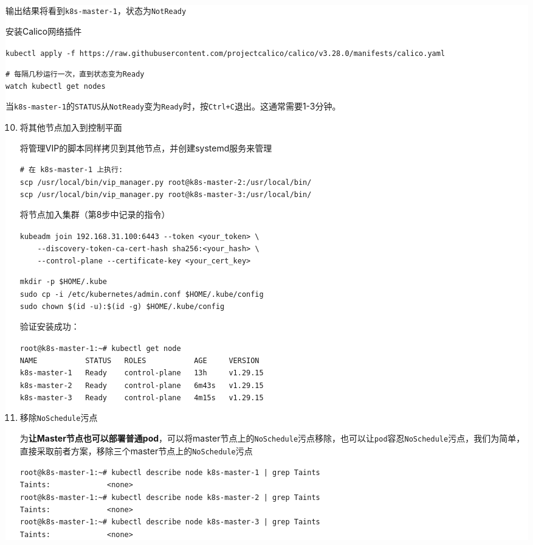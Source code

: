    输出结果将看到`k8s-master-1`，状态为`NotReady`

   安装Calico网络插件

   ```shell
   kubectl apply -f https://raw.githubusercontent.com/projectcalico/calico/v3.28.0/manifests/calico.yaml
   ```

   ```shell
   # 每隔几秒运行一次，直到状态变为Ready
   watch kubectl get nodes
   ```

   当`k8s-master-1`的`STATUS`从`NotReady`变为`Ready`时，按`Ctrl+C`退出。这通常需要1-3分钟。

10. 将其他节点加入到控制平面

    将管理VIP的脚本同样拷贝到其他节点，并创建systemd服务来管理

    ```shell
    # 在 k8s-master-1 上执行:
    scp /usr/local/bin/vip_manager.py root@k8s-master-2:/usr/local/bin/
    scp /usr/local/bin/vip_manager.py root@k8s-master-3:/usr/local/bin/
    ```

    将节点加入集群（第8步中记录的指令）

    ```shell
    kubeadm join 192.168.31.100:6443 --token <your_token> \
        --discovery-token-ca-cert-hash sha256:<your_hash> \
        --control-plane --certificate-key <your_cert_key>
    ```

    ```shell
    mkdir -p $HOME/.kube
    sudo cp -i /etc/kubernetes/admin.conf $HOME/.kube/config
    sudo chown $(id -u):$(id -g) $HOME/.kube/config
    ```

    验证安装成功：

    ```shell
    root@k8s-master-1:~# kubectl get node
    NAME           STATUS   ROLES           AGE     VERSION
    k8s-master-1   Ready    control-plane   13h     v1.29.15
    k8s-master-2   Ready    control-plane   6m43s   v1.29.15
    k8s-master-3   Ready    control-plane   4m15s   v1.29.15
    ```

11. 移除`NoSchedule`污点

    为**让Master节点也可以部署普通pod**，可以将master节点上的`NoSchedule`污点移除，也可以让`pod`容忍`NoSchedule`污点，我们为简单，直接采取前者方案，移除三个master节点上的`NoSchedule`污点

    ```shell
    root@k8s-master-1:~# kubectl describe node k8s-master-1 | grep Taints
    Taints:             <none>
    root@k8s-master-1:~# kubectl describe node k8s-master-2 | grep Taints
    Taints:             <none>
    root@k8s-master-1:~# kubectl describe node k8s-master-3 | grep Taints
    Taints:             <none>
    ```
